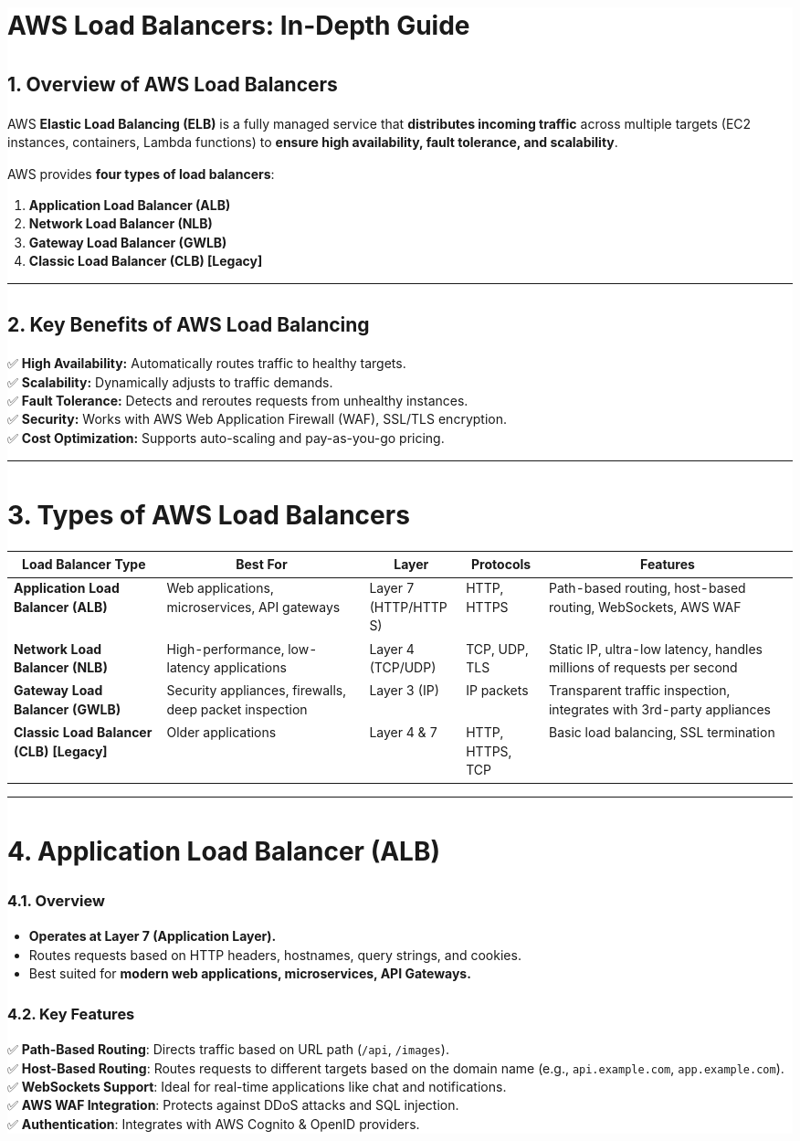 # **AWS Load Balancers: In-Depth Guide**

## **1. Overview of AWS Load Balancers**
AWS **Elastic Load Balancing (ELB)** is a fully managed service that **distributes incoming traffic** across multiple targets (EC2 instances, containers, Lambda functions) to **ensure high availability, fault tolerance, and scalability**.

AWS provides **four types of load balancers**:
1. **Application Load Balancer (ALB)**
2. **Network Load Balancer (NLB)**
3. **Gateway Load Balancer (GWLB)**
4. **Classic Load Balancer (CLB) [Legacy]**

---

## **2. Key Benefits of AWS Load Balancing**
✅ **High Availability:** Automatically routes traffic to healthy targets.  
✅ **Scalability:** Dynamically adjusts to traffic demands.  
✅ **Fault Tolerance:** Detects and reroutes requests from unhealthy instances.  
✅ **Security:** Works with AWS Web Application Firewall (WAF), SSL/TLS encryption.  
✅ **Cost Optimization:** Supports auto-scaling and pay-as-you-go pricing.  

---

# **3. Types of AWS Load Balancers**
| Load Balancer Type | Best For | Layer | Protocols | Features |
|--------------------|---------|------|-----------|----------|
| **Application Load Balancer (ALB)** | Web applications, microservices, API gateways | Layer 7 (HTTP/HTTPS) | HTTP, HTTPS | Path-based routing, host-based routing, WebSockets, AWS WAF |
| **Network Load Balancer (NLB)** | High-performance, low-latency applications | Layer 4 (TCP/UDP) | TCP, UDP, TLS | Static IP, ultra-low latency, handles millions of requests per second |
| **Gateway Load Balancer (GWLB)** | Security appliances, firewalls, deep packet inspection | Layer 3 (IP) | IP packets | Transparent traffic inspection, integrates with 3rd-party appliances |
| **Classic Load Balancer (CLB) [Legacy]** | Older applications | Layer 4 & 7 | HTTP, HTTPS, TCP | Basic load balancing, SSL termination |

---

# **4. Application Load Balancer (ALB)**
### **4.1. Overview**
- **Operates at Layer 7 (Application Layer).**
- Routes requests based on HTTP headers, hostnames, query strings, and cookies.
- Best suited for **modern web applications, microservices, API Gateways.**

### **4.2. Key Features**
✅ **Path-Based Routing**: Directs traffic based on URL path (`/api`, `/images`).  
✅ **Host-Based Routing**: Routes requests to different targets based on the domain name (e.g., `api.example.com`, `app.example.com`).  
✅ **WebSockets Support**: Ideal for real-time applications like chat and notifications.  
✅ **AWS WAF Integration**: Protects against DDoS attacks and SQL injection.  
✅ **Authentication**: Integrates with AWS Cognito & OpenID providers.  

